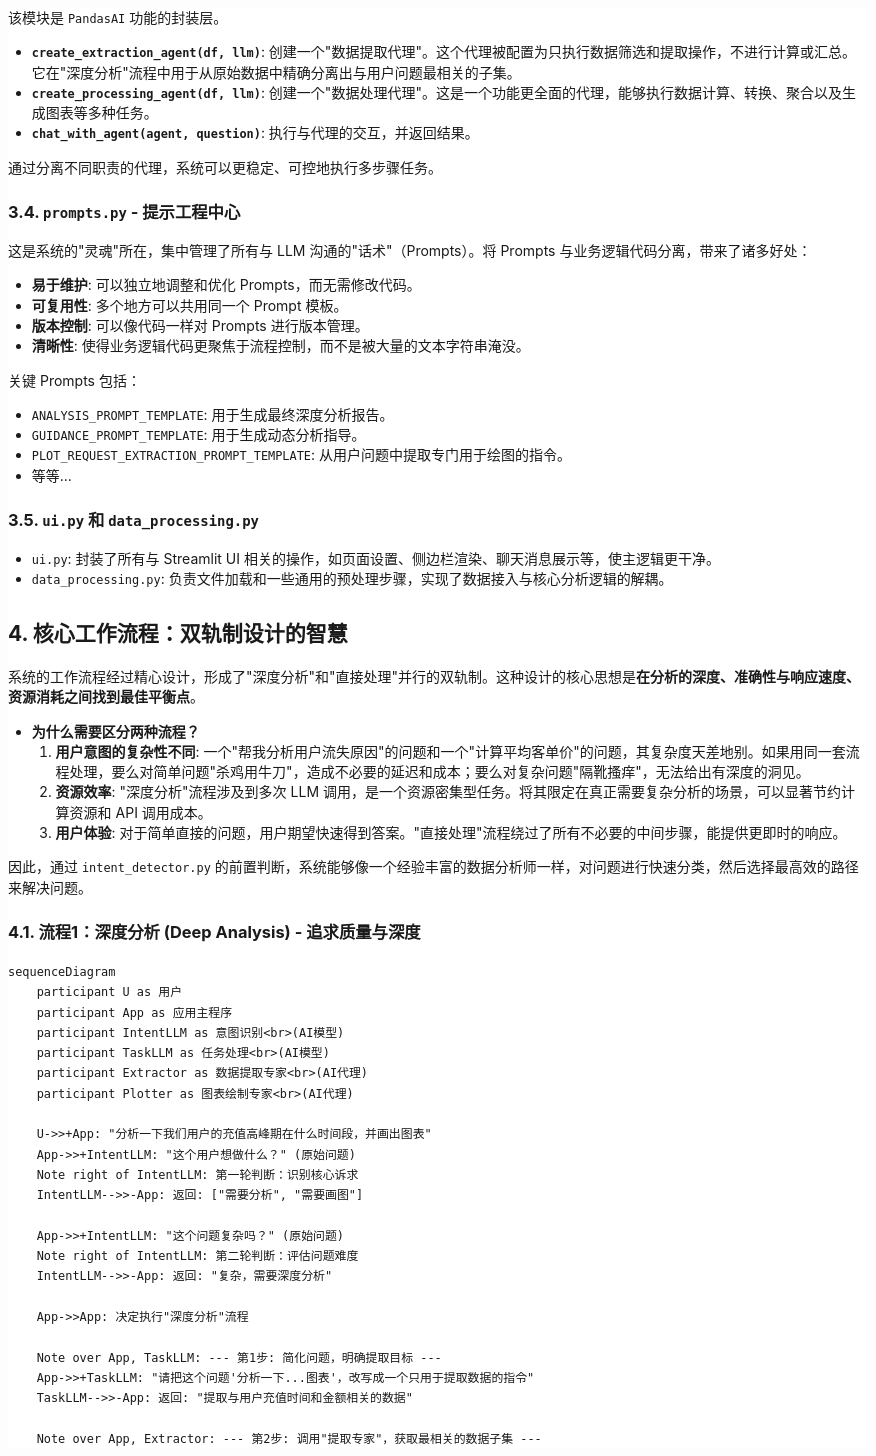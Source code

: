 该模块是 `PandasAI` 功能的封装层。
- **`create_extraction_agent(df, llm)`**: 创建一个"数据提取代理"。这个代理被配置为只执行数据筛选和提取操作，不进行计算或汇总。它在"深度分析"流程中用于从原始数据中精确分离出与用户问题最相关的子集。
- **`create_processing_agent(df, llm)`**: 创建一个"数据处理代理"。这是一个功能更全面的代理，能够执行数据计算、转换、聚合以及生成图表等多种任务。
- **`chat_with_agent(agent, question)`**: 执行与代理的交互，并返回结果。

通过分离不同职责的代理，系统可以更稳定、可控地执行多步骤任务。

### 3.4. `prompts.py` - 提示工程中心

这是系统的"灵魂"所在，集中管理了所有与 LLM 沟通的"话术"（Prompts）。将 Prompts 与业务逻辑代码分离，带来了诸多好处：
- **易于维护**: 可以独立地调整和优化 Prompts，而无需修改代码。
- **可复用性**: 多个地方可以共用同一个 Prompt 模板。
- **版本控制**: 可以像代码一样对 Prompts 进行版本管理。
- **清晰性**: 使得业务逻辑代码更聚焦于流程控制，而不是被大量的文本字符串淹没。

关键 Prompts 包括：
- `ANALYSIS_PROMPT_TEMPLATE`: 用于生成最终深度分析报告。
- `GUIDANCE_PROMPT_TEMPLATE`: 用于生成动态分析指导。
- `PLOT_REQUEST_EXTRACTION_PROMPT_TEMPLATE`: 从用户问题中提取专门用于绘图的指令。
- 等等...

### 3.5. `ui.py` 和 `data_processing.py`

- `ui.py`: 封装了所有与 Streamlit UI 相关的操作，如页面设置、侧边栏渲染、聊天消息展示等，使主逻辑更干净。
- `data_processing.py`: 负责文件加载和一些通用的预处理步骤，实现了数据接入与核心分析逻辑的解耦。

## 4. 核心工作流程：双轨制设计的智慧

系统的工作流程经过精心设计，形成了"深度分析"和"直接处理"并行的双轨制。这种设计的核心思想是**在分析的深度、准确性与响应速度、资源消耗之间找到最佳平衡点**。

-   **为什么需要区分两种流程？**
    1.  **用户意图的复杂性不同**: 一个"帮我分析用户流失原因"的问题和一个"计算平均客单价"的问题，其复杂度天差地别。如果用同一套流程处理，要么对简单问题"杀鸡用牛刀"，造成不必要的延迟和成本；要么对复杂问题"隔靴搔痒"，无法给出有深度的洞见。
    2.  **资源效率**: "深度分析"流程涉及到多次 LLM 调用，是一个资源密集型任务。将其限定在真正需要复杂分析的场景，可以显著节约计算资源和 API 调用成本。
    3.  **用户体验**: 对于简单直接的问题，用户期望快速得到答案。"直接处理"流程绕过了所有不必要的中间步骤，能提供更即时的响应。

因此，通过 `intent_detector.py` 的前置判断，系统能够像一个经验丰富的数据分析师一样，对问题进行快速分类，然后选择最高效的路径来解决问题。

### 4.1. 流程1：深度分析 (Deep Analysis) - 追求质量与深度

```mermaid
sequenceDiagram
    participant U as 用户
    participant App as 应用主程序
    participant IntentLLM as 意图识别<br>(AI模型)
    participant TaskLLM as 任务处理<br>(AI模型)
    participant Extractor as 数据提取专家<br>(AI代理)
    participant Plotter as 图表绘制专家<br>(AI代理)

    U->>+App: "分析一下我们用户的充值高峰期在什么时间段，并画出图表"
    App->>+IntentLLM: "这个用户想做什么？" (原始问题)
    Note right of IntentLLM: 第一轮判断：识别核心诉求
    IntentLLM-->>-App: 返回: ["需要分析", "需要画图"]
    
    App->>+IntentLLM: "这个问题复杂吗？" (原始问题)
    Note right of IntentLLM: 第二轮判断：评估问题难度
    IntentLLM-->>-App: 返回: "复杂，需要深度分析"
    
    App->>App: 决定执行"深度分析"流程
    
    Note over App, TaskLLM: --- 第1步: 简化问题，明确提取目标 ---
    App->>+TaskLLM: "请把这个问题'分析一下...图表'，改写成一个只用于提取数据的指令"
    TaskLLM-->>-App: 返回: "提取与用户充值时间和金额相关的数据"
    
    Note over App, Extractor: --- 第2步: 调用"提取专家"，获取最相关的数据子集 ---
```